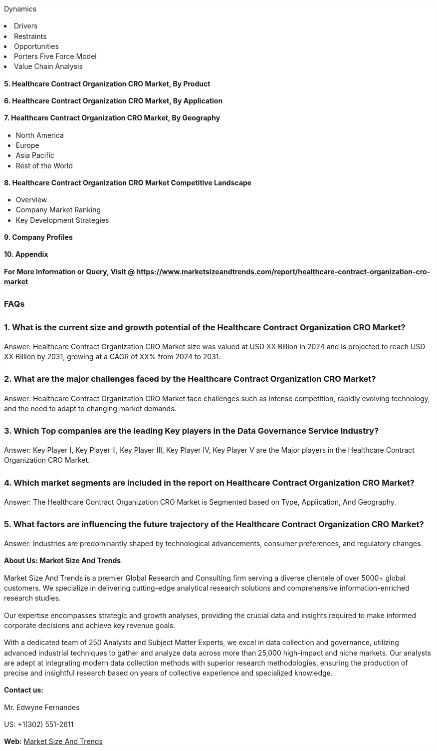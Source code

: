 Dynamics</span></li><li><span class="">Drivers</span></li><li><span class="">Restraints</span></li><li><span class="">Opportunities</span></li><li><span class="">Porters Five Force Model</span></li><li><span class="">Value Chain Analysis</span></li></ul></div><div class="" data-test-id=""><p><strong><span class="">5. Healthcare Contract Organization CRO Market, By Product</span></strong></p></div><div class="" data-test-id=""><p><strong><span class="">6. Healthcare Contract Organization CRO Market, By Application</span></strong></p></div><div class="" data-test-id=""><p><strong><span class="">7. Healthcare Contract Organization CRO Market, By Geography</span></strong></p></div><div class="" data-test-id=""><ul><li><span class="">North America</span></li><li><span class="">Europe</span></li><li><span class="">Asia Pacific</span></li><li><span class="">Rest of the World</span></li></ul></div><div class="" data-test-id=""><p><strong><span class="">8. Healthcare Contract Organization CRO Market Competitive Landscape</span></strong></p></div><div class="" data-test-id=""><ul><li><span class="">Overview</span></li><li><span class="">Company Market Ranking</span></li><li><span class="">Key Development Strategies</span></li></ul></div><div class="" data-test-id=""><p><strong><span class="">9. Company Profiles</span></strong></p></div><div class="" data-test-id=""><p><strong><span class="">10. Appendix</span></strong></p></div><div class="" data-test-id=""><p><strong><span class="">For More Information or Query, Visit @ <a href="https://www.marketsizeandtrends.com/report/healthcare-contract-organization-cro-market" target="_blank">https://www.marketsizeandtrends.com/report/healthcare-contract-organization-cro-market</a></span></strong></p></div><div class="" data-test-id=""><div class="article-main__content" data-test-id="publishing-text-block"><h3><strong><span class="">FAQs</span></strong></h3></div><div class="article-main__content" data-test-id="publishing-text-block"><h3><span class="">1. What is the current size and growth potential of the Healthcare Contract Organization CRO Market?</span></h3></div><div class="article-main__content" data-test-id="publishing-text-block"><p><span class="font-[700]">Answer</span><span class="">: Healthcare Contract Organization CRO Market size was valued at USD XX Billion in 2024 and is projected to reach USD XX Billion by 2031, growing at a CAGR of XX% from 2024 to 2031.</span></p></div><div class="article-main__content" data-test-id="publishing-text-block"><h3><span class="">2. What are the major challenges faced by the Healthcare Contract Organization CRO Market?</span></h3></div><div class="article-main__content" data-test-id="publishing-text-block"><p><span class="font-[700]">Answer</span><span class="">: Healthcare Contract Organization CRO Market face challenges such as intense competition, rapidly evolving technology, and the need to adapt to changing market demands.</span></p></div><div class="article-main__content" data-test-id="publishing-text-block"><h3><span class="">3. Which Top companies are the leading Key players in the Data Governance Service Industry?</span></h3></div><div class="article-main__content" data-test-id="publishing-text-block"><p><span class="font-[700]">Answer</span><span class="">: Key Player I, Key Player II, Key Player III, Key Player IV, Key Player V are the Major players in the Healthcare Contract Organization CRO Market.</span></p></div><div class="article-main__content" data-test-id="publishing-text-block"><h3><span class="">4. Which market segments are included in the report on Healthcare Contract Organization CRO Market?</span></h3></div><div class="article-main__content" data-test-id="publishing-text-block"><p><span class="font-[700]">Answer</span><span class="">: The Healthcare Contract Organization CRO Market is Segmented based on Type, Application, And Geography.</span></p></div><div class="article-main__content" data-test-id="publishing-text-block"><h3><span class="">5. What factors are influencing the future trajectory of the Healthcare Contract Organization CRO Market?</span></h3></div><div class="article-main__content" data-test-id="publishing-text-block"><p><span class="font-[700]">Answer:</span><span class="">&nbsp;Industries are predominantly shaped by technological advancements, consumer preferences, and regulatory changes.</span></p></div><p><strong><span class="">About Us: Market Size And Trends</span></strong></p></div><div class="" data-test-id=""><p><span class="">Market Size And Trends is a premier Global Research and Consulting firm serving a diverse clientele of over 5000+ global customers. We specialize in delivering cutting-edge analytical research solutions and comprehensive information-enriched research studies.</span></p></div><div class="" data-test-id=""><p><span class="">Our expertise encompasses strategic and growth analyses, providing the crucial data and insights required to make informed corporate decisions and achieve key revenue goals.</span></p></div><div class="" data-test-id=""><p><span class="">With a dedicated team of 250 Analysts and Subject Matter Experts, we excel in data collection and governance, utilizing advanced industrial techniques to gather and analyze data across more than 25,000 high-impact and niche markets. Our analysts are adept at integrating modern data collection methods with superior research methodologies, ensuring the production of precise and insightful research based on years of collective experience and specialized knowledge.</span></p></div><div class="" data-test-id=""><p><strong><span class="">Contact us:</span></strong></p></div><div class="" data-test-id=""><p><span class="">Mr. Edwyne Fernandes</span></p></div><div class="" data-test-id=""><p><span class="">US: +1(302) 551-2611<br /></span></p><p><span class=""><strong>Web:</strong>
<a href="https://www.marketsizeandtrends.com/" target="_blank">Market Size And Trends</a></span></p></div>
